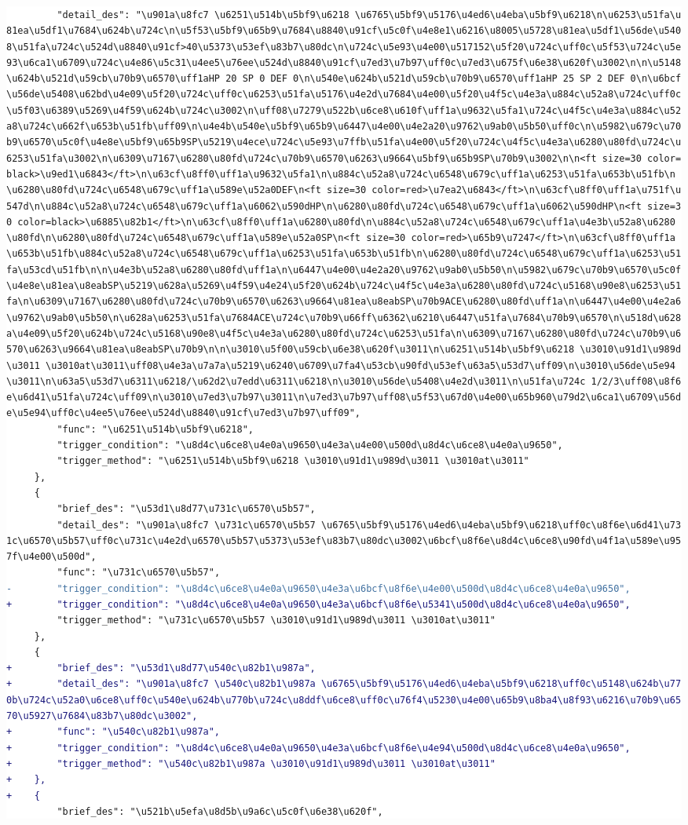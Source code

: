 ```diff
         "detail_des": "\u901a\u8fc7 \u6251\u514b\u5bf9\u6218 \u6765\u5bf9\u5176\u4ed6\u4eba\u5bf9\u6218\n\u6253\u51fa\u81ea\u5df1\u7684\u624b\u724c\n\u5f53\u5bf9\u65b9\u7684\u8840\u91cf\u5c0f\u4e8e1\u6216\u8005\u5728\u81ea\u5df1\u56de\u5408\u51fa\u724c\u524d\u8840\u91cf>40\u5373\u53ef\u83b7\u80dc\n\u724c\u5e93\u4e00\u517152\u5f20\u724c\uff0c\u5f53\u724c\u5e93\u6ca1\u6709\u724c\u4e86\u5c31\u4ee5\u76ee\u524d\u8840\u91cf\u7ed3\u7b97\uff0c\u7ed3\u675f\u6e38\u620f\u3002\n\n\u5148\u624b\u521d\u59cb\u70b9\u6570\uff1aHP 20 SP 0 DEF 0\n\u540e\u624b\u521d\u59cb\u70b9\u6570\uff1aHP 25 SP 2 DEF 0\n\u6bcf\u56de\u5408\u62bd\u4e09\u5f20\u724c\uff0c\u6253\u51fa\u5176\u4e2d\u7684\u4e00\u5f20\u4f5c\u4e3a\u884c\u52a8\u724c\uff0c\u5f03\u6389\u5269\u4f59\u624b\u724c\u3002\n\uff08\u7279\u522b\u6ce8\u610f\uff1a\u9632\u5fa1\u724c\u4f5c\u4e3a\u884c\u52a8\u724c\u662f\u653b\u51fb\uff09\n\u4e4b\u540e\u5bf9\u65b9\u6447\u4e00\u4e2a20\u9762\u9ab0\u5b50\uff0c\n\u5982\u679c\u70b9\u6570\u5c0f\u4e8e\u5bf9\u65b9SP\u5219\u4ece\u724c\u5e93\u7ffb\u51fa\u4e00\u5f20\u724c\u4f5c\u4e3a\u6280\u80fd\u724c\u6253\u51fa\u3002\n\u6309\u7167\u6280\u80fd\u724c\u70b9\u6570\u6263\u9664\u5bf9\u65b9SP\u70b9\u3002\n\n<ft size=30 color=black>\u9ed1\u6843</ft>\n\u63cf\u8ff0\uff1a\u9632\u5fa1\n\u884c\u52a8\u724c\u6548\u679c\uff1a\u6253\u51fa\u653b\u51fb\n\u6280\u80fd\u724c\u6548\u679c\uff1a\u589e\u52a0DEF\n<ft size=30 color=red>\u7ea2\u6843</ft>\n\u63cf\u8ff0\uff1a\u751f\u547d\n\u884c\u52a8\u724c\u6548\u679c\uff1a\u6062\u590dHP\n\u6280\u80fd\u724c\u6548\u679c\uff1a\u6062\u590dHP\n<ft size=30 color=black>\u6885\u82b1</ft>\n\u63cf\u8ff0\uff1a\u6280\u80fd\n\u884c\u52a8\u724c\u6548\u679c\uff1a\u4e3b\u52a8\u6280\u80fd\n\u6280\u80fd\u724c\u6548\u679c\uff1a\u589e\u52a0SP\n<ft size=30 color=red>\u65b9\u7247</ft>\n\u63cf\u8ff0\uff1a\u653b\u51fb\u884c\u52a8\u724c\u6548\u679c\uff1a\u6253\u51fa\u653b\u51fb\n\u6280\u80fd\u724c\u6548\u679c\uff1a\u6253\u51fa\u53cd\u51fb\n\n\u4e3b\u52a8\u6280\u80fd\uff1a\n\u6447\u4e00\u4e2a20\u9762\u9ab0\u5b50\n\u5982\u679c\u70b9\u6570\u5c0f\u4e8e\u81ea\u8eabSP\u5219\u628a\u5269\u4f59\u4e24\u5f20\u624b\u724c\u4f5c\u4e3a\u6280\u80fd\u724c\u5168\u90e8\u6253\u51fa\n\u6309\u7167\u6280\u80fd\u724c\u70b9\u6570\u6263\u9664\u81ea\u8eabSP\u70b9ACE\u6280\u80fd\uff1a\n\u6447\u4e00\u4e2a6\u9762\u9ab0\u5b50\n\u628a\u6253\u51fa\u7684ACE\u724c\u70b9\u66ff\u6362\u6210\u6447\u51fa\u7684\u70b9\u6570\n\u518d\u628a\u4e09\u5f20\u624b\u724c\u5168\u90e8\u4f5c\u4e3a\u6280\u80fd\u724c\u6253\u51fa\n\u6309\u7167\u6280\u80fd\u724c\u70b9\u6570\u6263\u9664\u81ea\u8eabSP\u70b9\n\n\u3010\u5f00\u59cb\u6e38\u620f\u3011\n\u6251\u514b\u5bf9\u6218 \u3010\u91d1\u989d\u3011 \u3010at\u3011\uff08\u4e3a\u7a7a\u5219\u6240\u6709\u7fa4\u53cb\u90fd\u53ef\u63a5\u53d7\uff09\n\u3010\u56de\u5e94\u3011\n\u63a5\u53d7\u6311\u6218/\u62d2\u7edd\u6311\u6218\n\u3010\u56de\u5408\u4e2d\u3011\n\u51fa\u724c 1/2/3\uff08\u8f6e\u6d41\u51fa\u724c\uff09\n\u3010\u7ed3\u7b97\u3011\n\u7ed3\u7b97\uff08\u5f53\u67d0\u4e00\u65b960\u79d2\u6ca1\u6709\u56de\u5e94\uff0c\u4ee5\u76ee\u524d\u8840\u91cf\u7ed3\u7b97\uff09",
         "func": "\u6251\u514b\u5bf9\u6218",
         "trigger_condition": "\u8d4c\u6ce8\u4e0a\u9650\u4e3a\u4e00\u500d\u8d4c\u6ce8\u4e0a\u9650",
         "trigger_method": "\u6251\u514b\u5bf9\u6218 \u3010\u91d1\u989d\u3011 \u3010at\u3011"
     },
     {
         "brief_des": "\u53d1\u8d77\u731c\u6570\u5b57",
         "detail_des": "\u901a\u8fc7 \u731c\u6570\u5b57 \u6765\u5bf9\u5176\u4ed6\u4eba\u5bf9\u6218\uff0c\u8f6e\u6d41\u731c\u6570\u5b57\uff0c\u731c\u4e2d\u6570\u5b57\u5373\u53ef\u83b7\u80dc\u3002\u6bcf\u8f6e\u8d4c\u6ce8\u90fd\u4f1a\u589e\u957f\u4e00\u500d",
         "func": "\u731c\u6570\u5b57",
-        "trigger_condition": "\u8d4c\u6ce8\u4e0a\u9650\u4e3a\u6bcf\u8f6e\u4e00\u500d\u8d4c\u6ce8\u4e0a\u9650",
+        "trigger_condition": "\u8d4c\u6ce8\u4e0a\u9650\u4e3a\u6bcf\u8f6e\u5341\u500d\u8d4c\u6ce8\u4e0a\u9650",
         "trigger_method": "\u731c\u6570\u5b57 \u3010\u91d1\u989d\u3011 \u3010at\u3011"
     },
     {
+        "brief_des": "\u53d1\u8d77\u540c\u82b1\u987a",
+        "detail_des": "\u901a\u8fc7 \u540c\u82b1\u987a \u6765\u5bf9\u5176\u4ed6\u4eba\u5bf9\u6218\uff0c\u5148\u624b\u770b\u724c\u52a0\u6ce8\uff0c\u540e\u624b\u770b\u724c\u8ddf\u6ce8\uff0c\u76f4\u5230\u4e00\u65b9\u8ba4\u8f93\u6216\u70b9\u6570\u5927\u7684\u83b7\u80dc\u3002",
+        "func": "\u540c\u82b1\u987a",
+        "trigger_condition": "\u8d4c\u6ce8\u4e0a\u9650\u4e3a\u6bcf\u8f6e\u4e94\u500d\u8d4c\u6ce8\u4e0a\u9650",
+        "trigger_method": "\u540c\u82b1\u987a \u3010\u91d1\u989d\u3011 \u3010at\u3011"
+    },
+    {
         "brief_des": "\u521b\u5efa\u8d5b\u9a6c\u5c0f\u6e38\u620f",
```